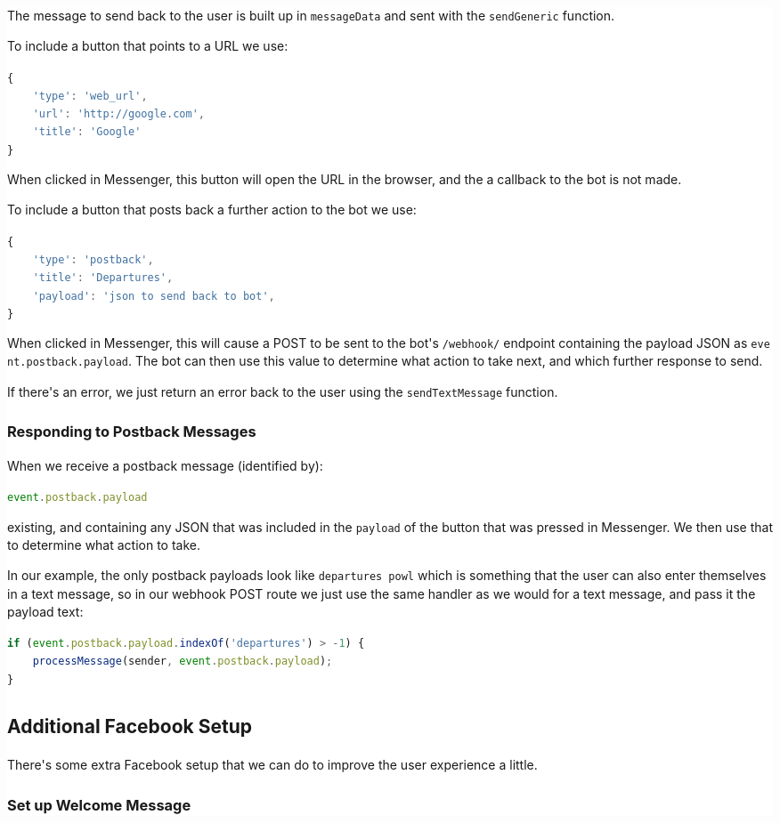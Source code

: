 The message to send back to the user is built up in `messageData` and sent with the `sendGeneric` function.

To include a button that points to a URL we use:

```javascript
{
    'type': 'web_url',
    'url': 'http://google.com',
    'title': 'Google'
}
```

When clicked in Messenger, this button will open the URL in the browser, and the a callback to the bot is not made.

To include a button that posts back a further action to the bot we use:

```javascript
{
    'type': 'postback',
    'title': 'Departures',
    'payload': 'json to send back to bot',
}
```

When clicked in Messenger, this will cause a POST to be sent to the bot's `/webhook/` endpoint containing the payload JSON as `event.postback.payload`.  The bot can then use this value to determine what action to take next, and which further response to send.

If there's an error, we just return an error back to the user using the `sendTextMessage` function.

### Responding to Postback Messages

When we receive a postback message (identified by):

```javascript
event.postback.payload
```

existing, and containing any JSON that was included in the `payload` of the button that was pressed in Messenger.  We then use that to determine what action to take.

In our example, the only postback payloads look like `departures powl` which is something that the user can also enter themselves in a text message, so in our webhook POST route we just use the same handler as we would for a text message, and pass it the payload text:

```javascript
if (event.postback.payload.indexOf('departures') > -1) {
    processMessage(sender, event.postback.payload);
}
```

## Additional Facebook Setup

There's some extra Facebook setup that we can do to improve the user experience a little.

### Set up Welcome Message
